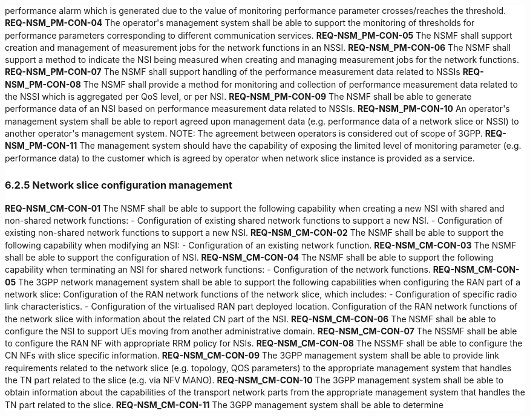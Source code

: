 performance alarm which is generated due to the value of monitoring
performance parameter crosses/reaches the threshold.
**REQ-NSM_PM-CON-04** The operator\'s management system shall be able to
support the monitoring of thresholds for performance parameters corresponding
to different communication services.
**REQ-NSM_PM-CON-05** The NSMF shall support creation and management of
measurement jobs for the network functions in an NSSI.
**REQ-NSM_PM-CON-06** The NSMF shall support a method to indicate the NSI
being measured when creating and managing measurement jobs for the network
functions.
**REQ-NSM_PM-CON-07** The NSMF shall support handling of the performance
measurement data related to NSSIs
**REQ-NSM_PM-CON-08** The NSMF shall provide a method for monitoring and
collection of performance measurement data related to the NSSI which is
aggregated per QoS level, or per NSI.
**REQ-NSM_PM-CON-09** The NSMF shall be able to generate performance data of
an NSI based on performance measurement data related to NSSIs.
**REQ-NSM_PM-CON-10** An operator\'s management system shall be able to report
agreed upon management data (e.g. performance data of a network slice or NSSI)
to another operator\'s management system.
NOTE: The agreement between operators is considered out of scope of 3GPP.
**REQ-NSM_PM-CON-11** The management system should have the capability of
exposing the limited level of monitoring parameter (e.g. performance data) to
the customer which is agreed by operator when network slice instance is
provided as a service.
### 6.2.5 Network slice configuration management
**REQ-NSM_CM-CON-01** The NSMF shall be able to support the following
capability when creating a new NSI with shared and non-shared network
functions:
\- Configuration of existing shared network functions to support a new NSI.
\- Configuration of existing non-shared network functions to support a new
NSI.
**REQ-NSM_CM-CON-02** The NSMF shall be able to support the following
capability when modifying an NSI:
\- Configuration of an existing network function.
**REQ-NSM_CM-CON-03** The NSMF shall be able to support the configuration of
NSI.
**REQ-NSM_CM-CON-04** The NSMF shall be able to support the following
capability when terminating an NSI for shared network functions:
\- Configuration of the network functions.
**REQ-NSM_CM-CON-05** The 3GPP network management system shall be able to
support the following capabilities when configuring the RAN part of a network
slice:
Configuration of the RAN network functions of the network slice, which
includes:
\- Configuration of specific radio link characteristics.
\- Configuration of the virtualised RAN part deployed location.
Configuration of the RAN network functions of the network slice with
information about the related CN part of the NSI.
**REQ-NSM_CM-CON-06** The NSMF shall be able to configure the NSI to support
UEs moving from another administrative domain.
**REQ-NSM_CM-CON-07** The NSSMF shall be able to configure the RAN NF with
appropriate RRM policy for NSIs.
**REQ-NSM_CM-CON-08** The NSSMF shall be able to configure the CN NFs with
slice specific information.
**REQ-NSM_CM-CON-09** The 3GPP management system shall be able to provide link
requirements related to the network slice (e.g. topology, QOS parameters) to
the appropriate management system that handles the TN part related to the
slice (e.g. via NFV MANO).
**REQ-NSM_CM-CON-10** The 3GPP management system shall be able to obtain
information about the capabilities of the transport network parts from the
appropriate management system that handles the TN part related to the slice.
**REQ-NSM_CM-CON-11** The 3GPP management system shall be able to determine